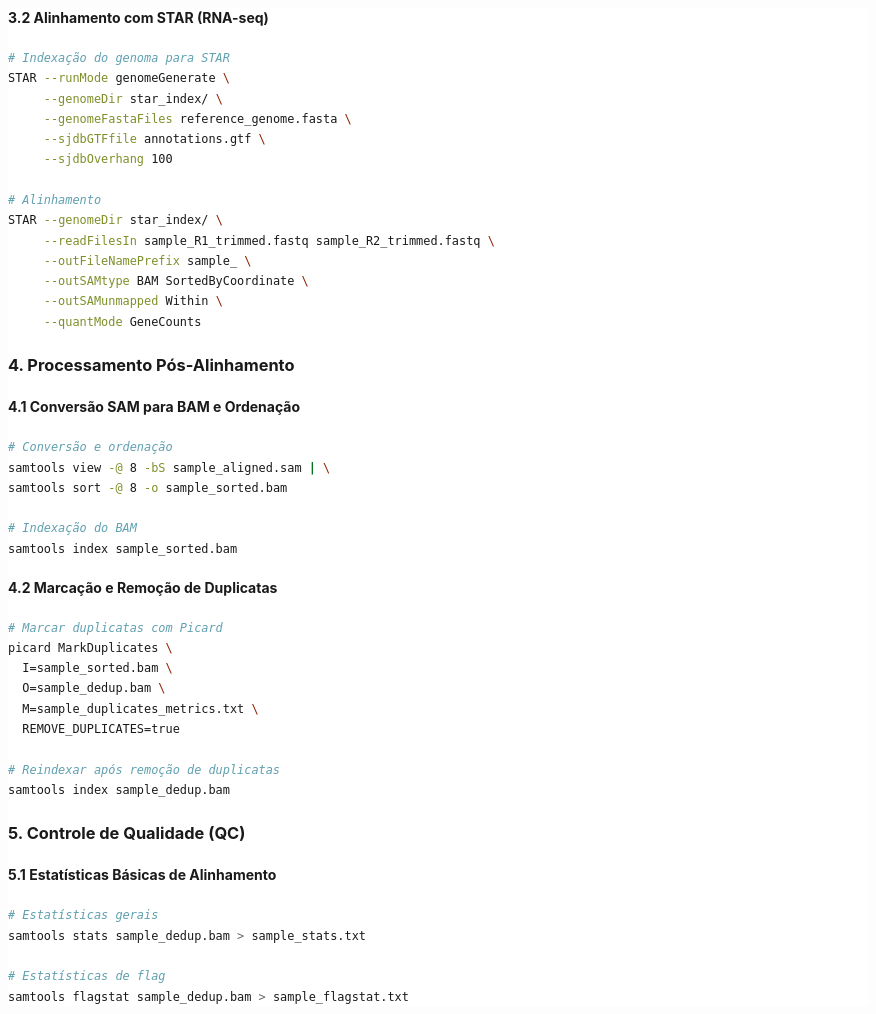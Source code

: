 #### 3.2 Alinhamento com STAR (RNA-seq)
```bash
# Indexação do genoma para STAR
STAR --runMode genomeGenerate \
     --genomeDir star_index/ \
     --genomeFastaFiles reference_genome.fasta \
     --sjdbGTFfile annotations.gtf \
     --sjdbOverhang 100

# Alinhamento
STAR --genomeDir star_index/ \
     --readFilesIn sample_R1_trimmed.fastq sample_R2_trimmed.fastq \
     --outFileNamePrefix sample_ \
     --outSAMtype BAM SortedByCoordinate \
     --outSAMunmapped Within \
     --quantMode GeneCounts
```

### 4. Processamento Pós-Alinhamento

#### 4.1 Conversão SAM para BAM e Ordenação
```bash
# Conversão e ordenação
samtools view -@ 8 -bS sample_aligned.sam | \
samtools sort -@ 8 -o sample_sorted.bam

# Indexação do BAM
samtools index sample_sorted.bam
```

#### 4.2 Marcação e Remoção de Duplicatas
```bash
# Marcar duplicatas com Picard
picard MarkDuplicates \
  I=sample_sorted.bam \
  O=sample_dedup.bam \
  M=sample_duplicates_metrics.txt \
  REMOVE_DUPLICATES=true

# Reindexar após remoção de duplicatas
samtools index sample_dedup.bam
```

### 5. Controle de Qualidade (QC)

#### 5.1 Estatísticas Básicas de Alinhamento
```bash
# Estatísticas gerais
samtools stats sample_dedup.bam > sample_stats.txt

# Estatísticas de flag
samtools flagstat sample_dedup.bam > sample_flagstat.txt
```
